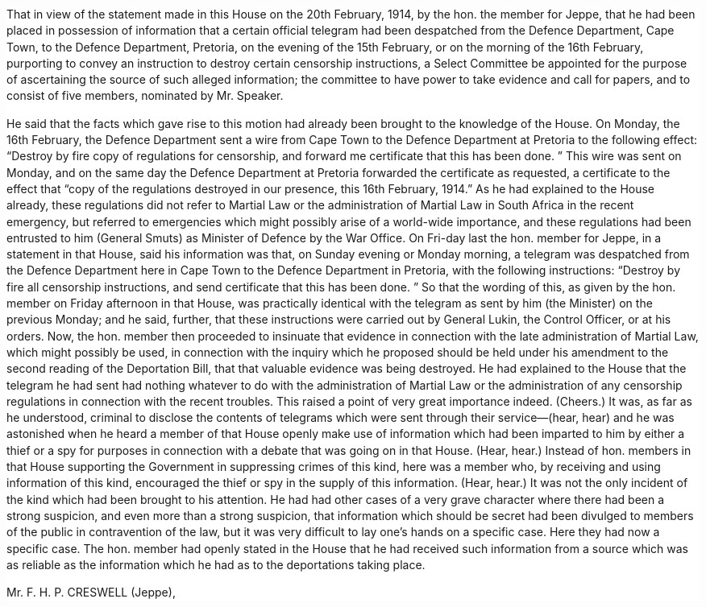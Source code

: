 <p>That in view of the statement made in this House on the 20th February, 1914, by the hon. the member for Jeppe, that he had been placed in possession of information that a certain official telegram had been despatched from the Defence Department, Cape Town, to the Defence Department, Pretoria, on the evening of the 15th February, or on the morning of the 16th February, purporting to convey an instruction to destroy certain censorship instructions, a Select Committee be appointed for the purpose of ascertaining the source of such alleged information; the committee to have power to take evidence and call for papers, and to consist of five members, nominated by Mr. Speaker.</p>

<p>He said that the facts which gave rise to this motion had already been brought to the knowledge of the House. On Monday, the 16th February, the Defence Department sent a wire from Cape Town to the Defence Department at Pretoria to the following effect: &#x201C;Destroy by fire copy of regulations for censorship, and forward me certificate that this has been done. &#x201D; This wire was sent on Monday, and on the same day the Defence Department at Pretoria forwarded the certificate as requested, a certificate to the effect that &#x201C;copy of the regulations destroyed in our presence, this 16th February, 1914.&#x201D; As he had explained to the House already, these regulations did not refer to Martial Law or the administration of Martial Law in South Africa in the recent emergency, but referred to emergencies which might possibly arise of a world-wide <span class="col_723-724" refersTo="page_0368"/>importance, and these regulations had been entrusted to him (General Smuts) as Minister of Defence by the War Office. On Fri-day last the hon. member for Jeppe, in a statement in that House, said his information was that, on Sunday evening or Monday morning, a telegram was despatched from the Defence Department here in Cape Town to the Defence Department in Pretoria, with the following instructions: &#x201C;Destroy by fire all censorship instructions, and send certificate that this has been done. &#x201D; So that the wording of this, as given by the hon. member on Friday afternoon in that House, was practically identical with the telegram as sent by him (the Minister) on the previous Monday; and he said, further, that these instructions were carried out by General Lukin, the Control Officer, or at his orders. Now, the hon. member then proceeded to insinuate that evidence in connection with the late administration of Martial Law, which might possibly be used, in connection with the inquiry which he proposed should be held under his amendment to the second reading of the Deportation Bill, that that valuable evidence was being destroyed. He had explained to the House that the telegram he had sent had nothing whatever to do with the administration of Martial Law or the administration of any censorship regulations in connection with the recent troubles. This raised a point of very great importance indeed. (Cheers.) It was, as far as he understood, criminal to disclose the contents of telegrams which were sent through their service&#x2014;(hear, hear) and he was astonished when he heard a member of that House openly make use of information which had been imparted to him by either a thief or a spy for purposes in connection with a debate that was going on in that House. (Hear, hear.) Instead of hon. members in that House supporting the Government in suppressing crimes of this kind, here was a member who, by receiving and using information of this kind, encouraged the thief or spy in the supply of this information. (Hear, hear.) It was not the only incident of the kind which had been brought to his attention. He had had other cases of a very grave character where there had been a strong suspicion, and even more than a strong suspicion, that information which should be secret had been divulged to members of the public in contravention of the law, but it was very difficult to lay one&#x2019;s hands on a specific case. Here they had now a specific case. The hon. member had openly stated in the House that he had received such information from a source which was as reliable as the information which he had as to the deportations taking place.</p>

</speech>

<speech by="#creswell">

<from>Mr. <person refersTo="hansard_za">F. H. P. CRESWELL</person> (Jeppe),</from>
